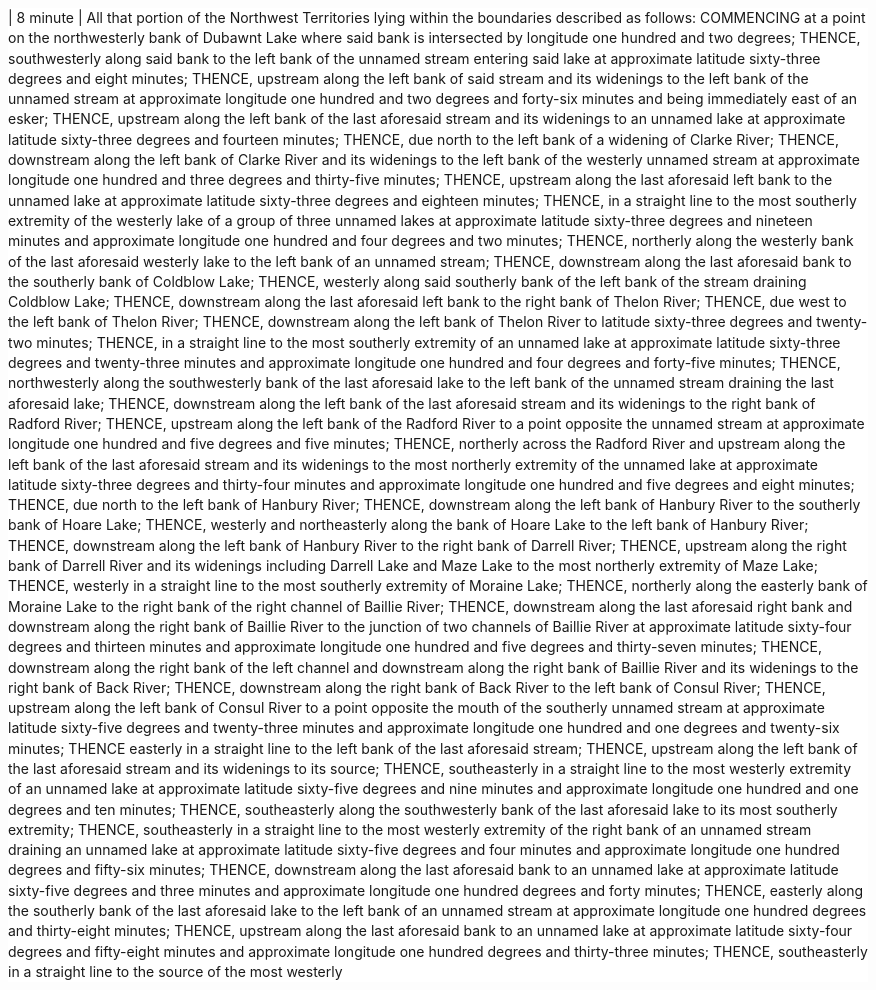 | 8 minute   | All that portion of the Northwest Territories lying within the boundaries described as follows: COMMENCING at a point on the northwesterly bank of Dubawnt Lake where said bank is intersected by longitude one hundred and two degrees; THENCE, southwesterly along said bank to the left bank of the unnamed stream entering said lake at approximate latitude sixty-three degrees and eight minutes; THENCE, upstream along the left bank of said stream and its widenings to the left bank of the unnamed stream at approximate longitude one hundred and two degrees and forty-six minutes and being immediately east of an esker; THENCE, upstream along the left bank of the last aforesaid stream and its widenings to an unnamed lake at approximate latitude sixty-three degrees and fourteen minutes; THENCE, due north to the left bank of a widening of Clarke River; THENCE, downstream along the left bank of Clarke River and its widenings to the left bank of the westerly unnamed stream at approximate longitude one hundred and three degrees and thirty-five minutes; THENCE, upstream along the last aforesaid left bank to the unnamed lake at approximate latitude sixty-three degrees and eighteen minutes; THENCE, in a straight line to the most southerly extremity of the westerly lake of a group of three unnamed lakes at approximate latitude sixty-three degrees and nineteen minutes and approximate longitude one hundred and four degrees and two minutes; THENCE, northerly along the westerly bank of the last aforesaid westerly lake to the left bank of an unnamed stream; THENCE, downstream along the last aforesaid bank to the southerly bank of Coldblow Lake; THENCE, westerly along said southerly bank of the left bank of the stream draining Coldblow Lake; THENCE, downstream along the last aforesaid left bank to the right bank of Thelon River; THENCE, due west to the left bank of Thelon River; THENCE, downstream along the left bank of Thelon River to latitude sixty-three degrees and twenty-two minutes; THENCE, in a straight line to the most southerly extremity of an unnamed lake at approximate latitude sixty-three degrees and twenty-three minutes and approximate longitude one hundred and four degrees and forty-five minutes; THENCE, northwesterly along the southwesterly bank of the last aforesaid lake to the left bank of the unnamed stream draining the last aforesaid lake; THENCE, downstream along the left bank of the last aforesaid stream and its widenings to the right bank of Radford River; THENCE, upstream along the left bank of the Radford River to a point opposite the unnamed stream at approximate longitude one hundred and five degrees and five minutes; THENCE, northerly across the Radford River and upstream along the left bank of the last aforesaid stream and its widenings to the most northerly extremity of the unnamed lake at approximate latitude sixty-three degrees and thirty-four minutes and approximate longitude one hundred and five degrees and eight minutes; THENCE, due north to the left bank of Hanbury River; THENCE, downstream along the left bank of Hanbury River to the southerly bank of Hoare Lake; THENCE, westerly and northeasterly along the bank of Hoare Lake to the left bank of Hanbury River; THENCE, downstream along the left bank of Hanbury River to the right bank of Darrell River; THENCE, upstream along the right bank of Darrell River and its widenings including Darrell Lake and Maze Lake to the most northerly extremity of Maze Lake; THENCE, westerly in a straight line to the most southerly extremity of Moraine Lake; THENCE, northerly along the easterly bank of Moraine Lake to the right bank of the right channel of Baillie River; THENCE, downstream along the last aforesaid right bank and downstream along the right bank of Baillie River to the junction of two channels of Baillie River at approximate latitude sixty-four degrees and thirteen minutes and approximate longitude one hundred and five degrees and thirty-seven minutes; THENCE, downstream along the right bank of the left channel and downstream along the right bank of Baillie River and its widenings to the right bank of Back River; THENCE, downstream along the right bank of Back River to the left bank of Consul River; THENCE, upstream along the left bank of Consul River to a point opposite the mouth of the southerly unnamed stream at approximate latitude sixty-five degrees and twenty-three minutes and approximate longitude one hundred and one degrees and twenty-six minutes; THENCE easterly in a straight line to the left bank of the last aforesaid stream; THENCE, upstream along the left bank of the last aforesaid stream and its widenings to its source; THENCE, southeasterly in a straight line to the most westerly extremity of an unnamed lake at approximate latitude sixty-five degrees and nine minutes and approximate longitude one hundred and one degrees and ten minutes; THENCE, southeasterly along the southwesterly bank of the last aforesaid lake to its most southerly extremity; THENCE, southeasterly in a straight line to the most westerly extremity of the right bank of an unnamed stream draining an unnamed lake at approximate latitude sixty-five degrees and four minutes and approximate longitude one hundred degrees and fifty-six minutes; THENCE, downstream along the last aforesaid bank to an unnamed lake at approximate latitude sixty-five degrees and three minutes and approximate longitude one hundred degrees and forty minutes; THENCE, easterly along the southerly bank of the last aforesaid lake to the left bank of an unnamed stream at approximate longitude one hundred degrees and thirty-eight minutes; THENCE, upstream along the last aforesaid bank to an unnamed lake at approximate latitude sixty-four degrees and fifty-eight minutes and approximate longitude one hundred degrees and thirty-three minutes; THENCE, southeasterly in a straight line to the source of the most westerly